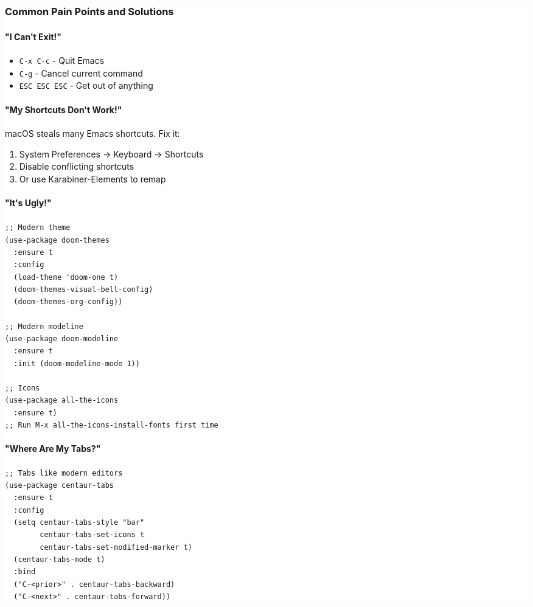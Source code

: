 ### Common Pain Points and Solutions

#### "I Can't Exit!"

- `C-x C-c` - Quit Emacs
- `C-g` - Cancel current command
- `ESC ESC ESC` - Get out of anything

#### "My Shortcuts Don't Work!"

macOS steals many Emacs shortcuts. Fix it:

1. System Preferences → Keyboard → Shortcuts
2. Disable conflicting shortcuts
3. Or use Karabiner-Elements to remap

#### "It's Ugly!"

```elisp
;; Modern theme
(use-package doom-themes
  :ensure t
  :config
  (load-theme 'doom-one t)
  (doom-themes-visual-bell-config)
  (doom-themes-org-config))

;; Modern modeline
(use-package doom-modeline
  :ensure t
  :init (doom-modeline-mode 1))

;; Icons
(use-package all-the-icons
  :ensure t)
;; Run M-x all-the-icons-install-fonts first time
```

#### "Where Are My Tabs?"

```elisp
;; Tabs like modern editors
(use-package centaur-tabs
  :ensure t
  :config
  (setq centaur-tabs-style "bar"
        centaur-tabs-set-icons t
        centaur-tabs-set-modified-marker t)
  (centaur-tabs-mode t)
  :bind
  ("C-<prior>" . centaur-tabs-backward)
  ("C-<next>" . centaur-tabs-forward))
```
